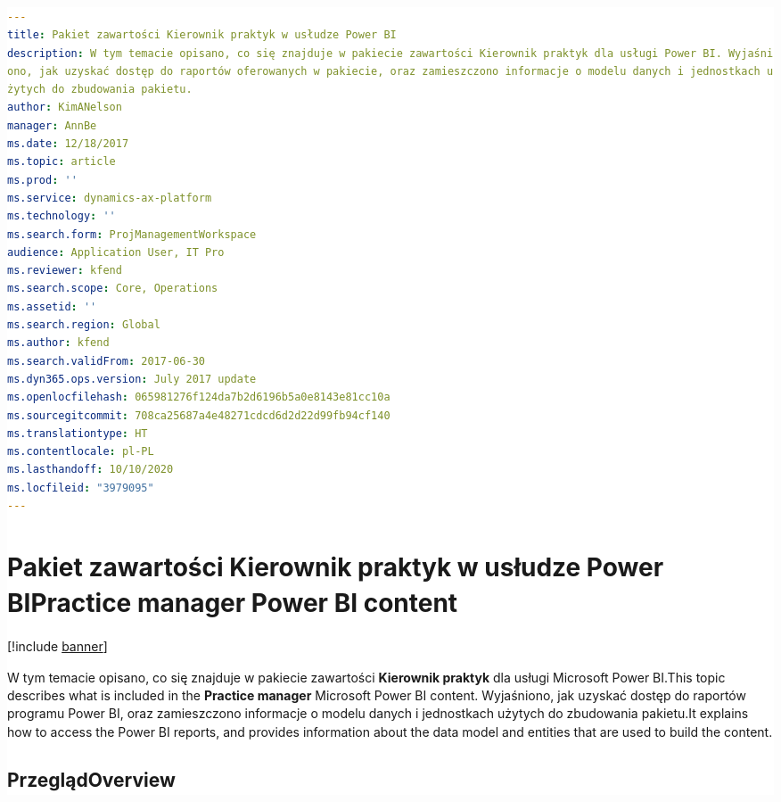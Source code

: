 ```yaml
---
title: Pakiet zawartości Kierownik praktyk w usłudze Power BI
description: W tym temacie opisano, co się znajduje w pakiecie zawartości Kierownik praktyk dla usługi Power BI. Wyjaśniono, jak uzyskać dostęp do raportów oferowanych w pakiecie, oraz zamieszczono informacje o modelu danych i jednostkach użytych do zbudowania pakietu.
author: KimANelson
manager: AnnBe
ms.date: 12/18/2017
ms.topic: article
ms.prod: ''
ms.service: dynamics-ax-platform
ms.technology: ''
ms.search.form: ProjManagementWorkspace
audience: Application User, IT Pro
ms.reviewer: kfend
ms.search.scope: Core, Operations
ms.assetid: ''
ms.search.region: Global
ms.author: kfend
ms.search.validFrom: 2017-06-30
ms.dyn365.ops.version: July 2017 update
ms.openlocfilehash: 065981276f124da7b2d6196b5a0e8143e81cc10a
ms.sourcegitcommit: 708ca25687a4e48271cdcd6d2d22d99fb94cf140
ms.translationtype: HT
ms.contentlocale: pl-PL
ms.lasthandoff: 10/10/2020
ms.locfileid: "3979095"
---
```

# <a name="practice-manager-power-bi-content"></a><span data-ttu-id="0f190-104">Pakiet zawartości Kierownik praktyk w usłudze Power BI</span><span class="sxs-lookup"><span data-stu-id="0f190-104">Practice manager Power BI content</span></span>

[!include [banner](../includes/banner.md)]

<span data-ttu-id="0f190-105">W tym temacie opisano, co się znajduje w pakiecie zawartości **Kierownik praktyk** dla usługi Microsoft Power BI.</span><span class="sxs-lookup"><span data-stu-id="0f190-105">This topic describes what is included in the **Practice manager** Microsoft Power BI content.</span></span> <span data-ttu-id="0f190-106">Wyjaśniono, jak uzyskać dostęp do raportów programu Power BI, oraz zamieszczono informacje o modelu danych i jednostkach użytych do zbudowania pakietu.</span><span class="sxs-lookup"><span data-stu-id="0f190-106">It explains how to access the Power BI reports, and provides information about the data model and entities that are used to build the content.</span></span>

## <a name="overview"></a><span data-ttu-id="0f190-107">Przegląd</span><span class="sxs-lookup"><span data-stu-id="0f190-107">Overview</span></span>
